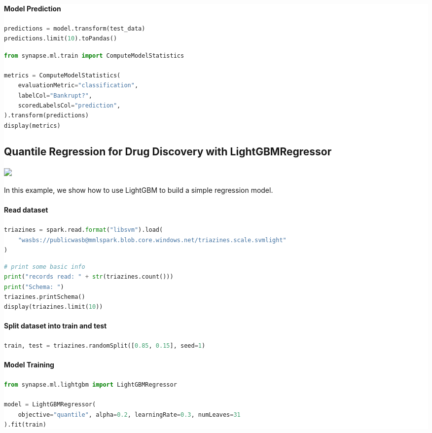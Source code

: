 #### Model Prediction


```python
predictions = model.transform(test_data)
predictions.limit(10).toPandas()
```


```python
from synapse.ml.train import ComputeModelStatistics

metrics = ComputeModelStatistics(
    evaluationMetric="classification",
    labelCol="Bankrupt?",
    scoredLabelsCol="prediction",
).transform(predictions)
display(metrics)
```

## Quantile Regression for Drug Discovery with LightGBMRegressor

<img src="https://mmlspark.blob.core.windows.net/graphics/Documentation/drug.png" width="800" />

In this example, we show how to use LightGBM to build a simple regression model.

#### Read dataset


```python
triazines = spark.read.format("libsvm").load(
    "wasbs://publicwasb@mmlspark.blob.core.windows.net/triazines.scale.svmlight"
)
```


```python
# print some basic info
print("records read: " + str(triazines.count()))
print("Schema: ")
triazines.printSchema()
display(triazines.limit(10))
```

#### Split dataset into train and test


```python
train, test = triazines.randomSplit([0.85, 0.15], seed=1)
```

#### Model Training


```python
from synapse.ml.lightgbm import LightGBMRegressor

model = LightGBMRegressor(
    objective="quantile", alpha=0.2, learningRate=0.3, numLeaves=31
).fit(train)
```
